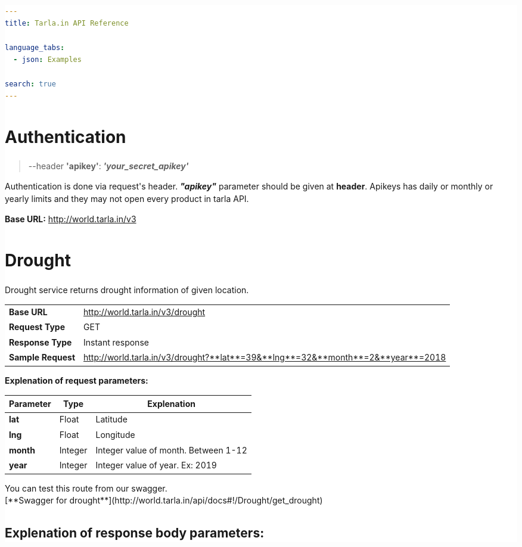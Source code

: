 ```yaml
---
title: Tarla.in API Reference

language_tabs: 
  - json: Examples

search: true
---
```


# Authentication
> --header **'apikey'**: **_'your_secret_apikey'_**

Authentication is done via request's header. **_"apikey"_** parameter should be 
given at **header**. Apikeys has daily or monthly or yearly limits and they 
may not open every product in tarla API.

**Base URL:** http://world.tarla.in/v3

# Drought

Drought service returns drought information of given location. 

|                    |                                                                                  |
|--------------------|----------------------------------------------------------------------------------|
| **Base URL**       | http://world.tarla.in/v3/drought                                                 |
| **Request Type**   | GET                                                                              |
| **Response Type**  | Instant response                                                                 |
| **Sample Request** | http://world.tarla.in/v3/drought?**lat**=39&**lng**=32&**month**=2&**year**=2018 |

**Explenation of request parameters:**

| Parameter | Type    | Explenation                          |
|-----------|---------|--------------------------------------|
| **lat**   | Float   | Latitude                             |
| **lng**   | Float   | Longitude                            |
| **month** | Integer | Integer value of month. Between 1-12 |
| **year**  | Integer | Integer value of year. Ex: 2019      |

<aside class="notice">
You can test this route from our swagger.
</aside>
[**Swagger for drought**](http://world.tarla.in/api/docs#!/Drought/get_drought)

## **Explenation of response body parameters:**
